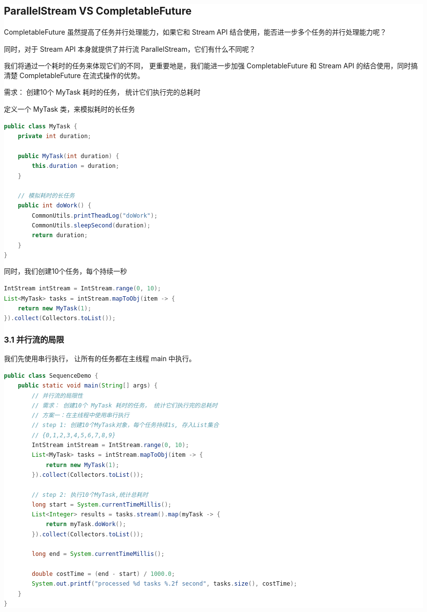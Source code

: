 ## ParallelStream VS CompletableFuture

CompletableFuture 虽然提高了任务并行处理能力，如果它和 Stream API 结合使用，能否进一步多个任务的并行处理能力呢？

同时，对于 Stream API 本身就提供了并行流 ParallelStream，它们有什么不同呢？

我们将通过一个耗时的任务来体现它们的不同， 更重要地是，我们能进一步加强 CompletableFuture 和 Stream API 的结合使用，同时搞清楚 CompletableFuture 在流式操作的优势。

需求： 创建10个 MyTask 耗时的任务， 统计它们执行完的总耗时

定义一个 MyTask 类，来模拟耗时的长任务

```java
public class MyTask {
    private int duration;

    public MyTask(int duration) {
        this.duration = duration;
    }

    // 模拟耗时的长任务
    public int doWork() {
        CommonUtils.printTheadLog("doWork");
        CommonUtils.sleepSecond(duration);
        return duration;
    }
}
```

同时，我们创建10个任务，每个持续一秒

```java
IntStream intStream = IntStream.range(0, 10);
List<MyTask> tasks = intStream.mapToObj(item -> {
    return new MyTask(1);
}).collect(Collectors.toList());
```

### 3.1 并行流的局限

我们先使用串行执行， 让所有的任务都在主线程 main 中执行。

```java
public class SequenceDemo {
    public static void main(String[] args) {
        // 并行流的局限性
        // 需求： 创建10个 MyTask 耗时的任务， 统计它们执行完的总耗时
        // 方案一：在主线程中使用串行执行
        // step 1: 创建10个MyTask对象，每个任务持续1s, 存入List集合
        // {0,1,2,3,4,5,6,7,8,9}
        IntStream intStream = IntStream.range(0, 10);
        List<MyTask> tasks = intStream.mapToObj(item -> {
            return new MyTask(1);
        }).collect(Collectors.toList());

        // step 2: 执行10个MyTask,统计总耗时
        long start = System.currentTimeMillis();
        List<Integer> results = tasks.stream().map(myTask -> {
            return myTask.doWork();
        }).collect(Collectors.toList());

        long end = System.currentTimeMillis();

        double costTime = (end - start) / 1000.0;
        System.out.printf("processed %d tasks %.2f second", tasks.size(), costTime);
    }
}
```